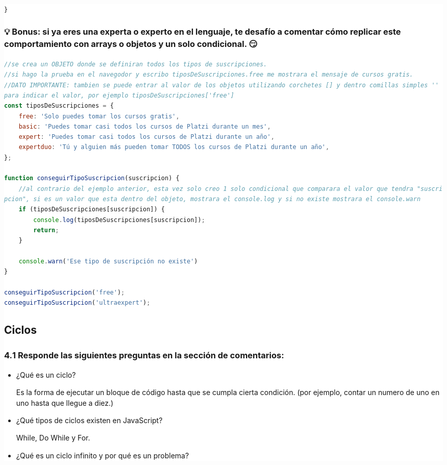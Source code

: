 ```js
}
```


### 💡 Bonus: si ya eres una experta o experto en el lenguaje, te desafío a comentar cómo replicar este comportamiento con arrays o objetos y un solo condicional. 😏

```js
//se crea un OBJETO donde se definiran todos los tipos de suscripciones.
//si hago la prueba en el navegodor y escribo tiposDeSuscripciones.free me mostrara el mensaje de cursos gratis.
//DATO IMPORTANTE: tambien se puede entrar al valor de los objetos utilizando corchetes [] y dentro comillas simples '' para indicar el valor, por ejemplo tiposDeSuscripciones['free']
const tiposDeSuscripciones = {
    free: 'Solo puedes tomar los cursos gratis',
    basic: 'Puedes tomar casi todos los cursos de Platzi durante un mes',
    expert: 'Puedes tomar casi todos los cursos de Platzi durante un año',
    expertduo: 'Tú y alguien más pueden tomar TODOS los cursos de Platzi durante un año',
};

function conseguirTipoSuscripcion(suscripcion) {
    //al contrario del ejemplo anterior, esta vez solo creo 1 solo condicional que comparara el valor que tendra "suscripcion", si es un valor que esta dentro del objeto, mostrara el console.log y si no existe mostrara el console.warn
    if (tiposDeSuscripciones[suscripcion]) {
        console.log(tiposDeSuscripciones[suscripcion]);
        return;
    }

    console.warn('Ese tipo de suscripción no existe')
}

conseguirTipoSuscripcion('free');
conseguirTipoSuscripcion('ultraexpert');
```

## Ciclos

### 4.1️ Responde las siguientes preguntas en la sección de comentarios:

- ¿Qué es un ciclo?

    Es la forma de ejecutar un bloque de código hasta que se cumpla cierta condición. (por ejemplo, contar un numero de uno en uno hasta que llegue a diez.)

- ¿Qué tipos de ciclos existen en JavaScript?

    While, Do While y For.

- ¿Qué es un ciclo infinito y por qué es un problema?
